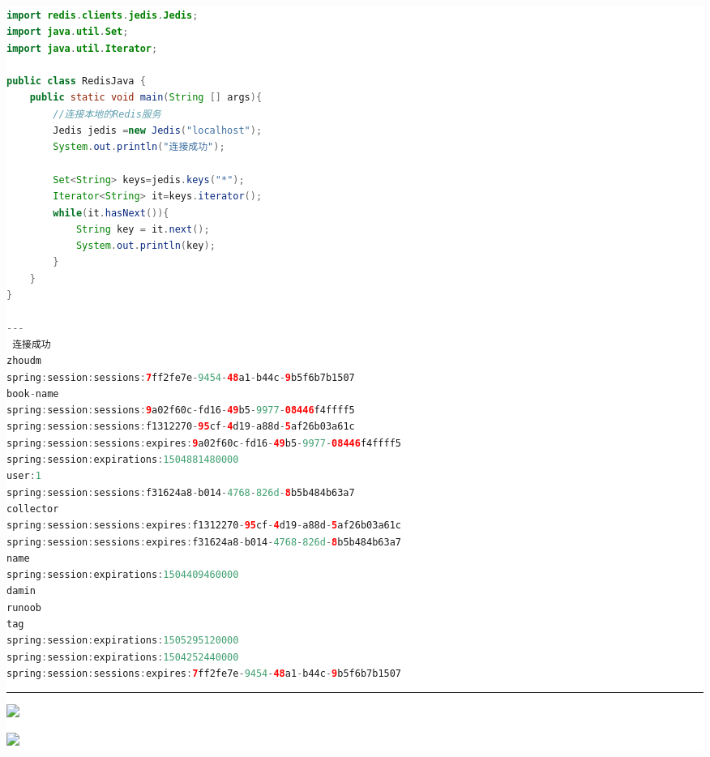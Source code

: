 ```java
import redis.clients.jedis.Jedis;
import java.util.Set;
import java.util.Iterator;

public class RedisJava {
    public static void main(String [] args){
        //连接本地的Redis服务
        Jedis jedis =new Jedis("localhost");
        System.out.println("连接成功");

        Set<String> keys=jedis.keys("*");
        Iterator<String> it=keys.iterator();
        while(it.hasNext()){
            String key = it.next();
            System.out.println(key);
        }
    }
}

---
 连接成功
zhoudm
spring:session:sessions:7ff2fe7e-9454-48a1-b44c-9b5f6b7b1507
book-name
spring:session:sessions:9a02f60c-fd16-49b5-9977-08446f4ffff5
spring:session:sessions:f1312270-95cf-4d19-a88d-5af26b03a61c
spring:session:sessions:expires:9a02f60c-fd16-49b5-9977-08446f4ffff5
spring:session:expirations:1504881480000
user:1
spring:session:sessions:f31624a8-b014-4768-826d-8b5b484b63a7
collector
spring:session:sessions:expires:f1312270-95cf-4d19-a88d-5af26b03a61c
spring:session:sessions:expires:f31624a8-b014-4768-826d-8b5b484b63a7
name
spring:session:expirations:1504409460000
damin
runoob
tag
spring:session:expirations:1505295120000
spring:session:expirations:1504252440000
spring:session:sessions:expires:7ff2fe7e-9454-48a1-b44c-9b5f6b7b1507 
```





---





![](http://img5.imgtn.bdimg.com/it/u=2420256015,867012716&fm=26&gp=0.jpg)

![](http://img4.imgtn.bdimg.com/it/u=964798549,1007679285&fm=26&gp=0.jpg)